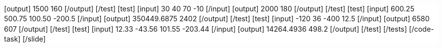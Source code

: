 [output]
1500
160
[/output]
[/test]
[test]
[input]
30
40
70
-10
[/input]
[output]
2000
180
[/output]
[/test]
[test]
[input]
600.25
500.75
100.50
-200.5
[/input]
[output]
350449.6875
2402
[/output]
[/test]
[test]
[input]
-120
36
-400
12.5
[/input]
[output]
6580
607
[/output]
[/test]
[test]
[input]
12.33
-43.56
101.55
-203.44
[/input]
[output]
14264.4936
498.2
[/output]
[/test]
[/tests]
[/code-task]
[/slide]
